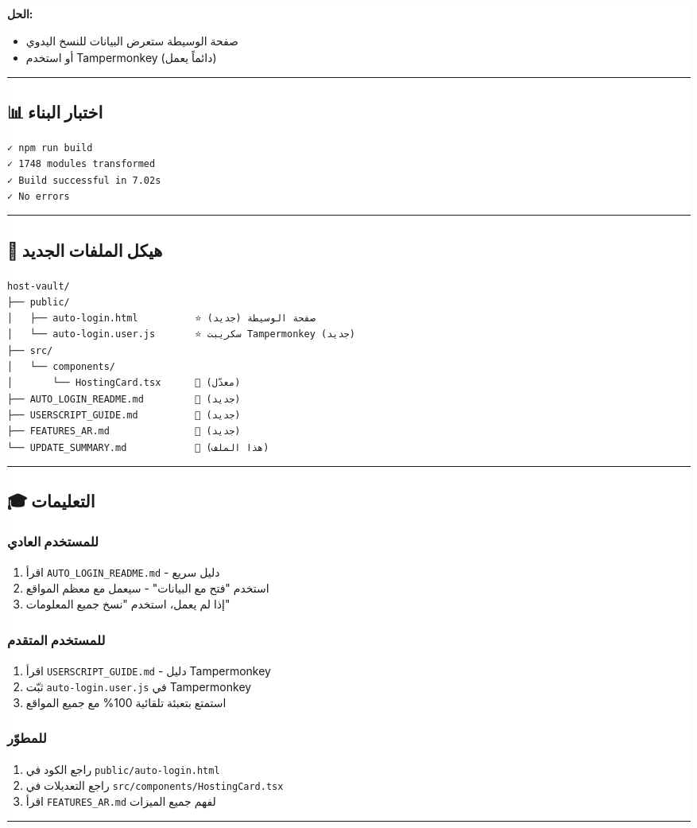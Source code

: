 **الحل:**
- صفحة الوسيطة ستعرض البيانات للنسخ اليدوي
- أو استخدم Tampermonkey (دائماً يعمل)

---

## 📊 اختبار البناء

```bash
✓ npm run build
✓ 1748 modules transformed
✓ Build successful in 7.02s
✓ No errors
```

---

## 📂 هيكل الملفات الجديد

```
host-vault/
├── public/
│   ├── auto-login.html          ⭐ صفحة الوسيطة (جديد)
│   └── auto-login.user.js       ⭐ سكريبت Tampermonkey (جديد)
├── src/
│   └── components/
│       └── HostingCard.tsx      🔧 (معدّل)
├── AUTO_LOGIN_README.md         📖 (جديد)
├── USERSCRIPT_GUIDE.md          📖 (جديد)
├── FEATURES_AR.md               📖 (جديد)
└── UPDATE_SUMMARY.md            📖 (هذا الملف)
```

---

## 🎓 التعليمات

### للمستخدم العادي
1. اقرأ `AUTO_LOGIN_README.md` - دليل سريع
2. استخدم "فتح مع البيانات" - سيعمل مع معظم المواقع
3. إذا لم يعمل، استخدم "نسخ جميع المعلومات"

### للمستخدم المتقدم
1. اقرأ `USERSCRIPT_GUIDE.md` - دليل Tampermonkey
2. ثبّت `auto-login.user.js` في Tampermonkey
3. استمتع بتعبئة تلقائية 100% مع جميع المواقع

### للمطوّر
1. راجع الكود في `public/auto-login.html`
2. راجع التعديلات في `src/components/HostingCard.tsx`
3. اقرأ `FEATURES_AR.md` لفهم جميع الميزات

---